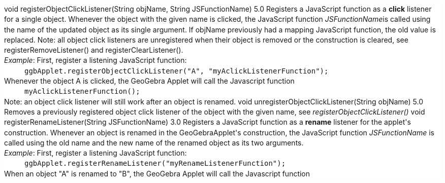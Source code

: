   </tr>
  <tr>
    <td>
      void registerObjectClickListener(String objName, String JSFunctionName)
    </td>
    <td style="text-align: center">5.0</td>
    <td>
      Registers a JavaScript function as a
      <span style="font-weight: bold">click</span> listener for a single object.
      Whenever the object with the given name is clicked, the JavaScript
      function <span style="font-style: italic">JSFunctionName</span>is called
      using the name of the updated object as its single argument. If objName
      previously had a mapping JavaScript function, the old value is replaced.
      Note: all object click listeners are unregistered when their object is
      removed or the construction is cleared, see registerRemoveListener() and
      registerClearListener().<br />
      <span style="font-style: italic">Example</span>: First, register a
      listening JavaScript function:<br />
      <div style="margin-left: 40px">
        <span style="font-family: monospace"
          >ggbApplet.registerObjectClickListener("A", "</span
        ><span style="font-family: monospace">myAclickListenerFunction</span
        ><span style="font-family: monospace">");</span> <br />
      </div>
      Whenever the object A is clicked, the GeoGebra Applet will call the
      Javascript function<br />
      <div style="margin-left: 40px">
        <span style="font-family: monospace"
          >myAclickListenerFunction();<br />
        </span>
      </div>
      Note: an object click listener will still work after an object is renamed.
    </td>
  </tr>
  <tr>
    <td>void unregisterObjectClickListener(String objName)</td>
    <td style="text-align: center">5.0</td>
    <td>
      Removes a previously registered object click listener of the object with
      the given name, see
      <span style="font-style: italic">registerObjectClickListener()</span>
    </td>
  </tr>
  <tr>
    <td>void registerRenameListener(String JSFunctionName)</td>
    <td style="text-align: center">3.0</td>
    <td>
      Registers a JavaScript function as a
      <span style="font-weight: bold">rename</span> listener for the applet's
      construction. Whenever an object is renamed in the GeoGebraApplet's
      construction, the JavaScript function
      <span style="font-style: italic">JSFunctionName</span> is called using the
      old name and the new name of the renamed object as its two arguments.
      <br />
      <span style="font-style: italic">Example</span>: First, register a
      listening JavaScript function:<br />
      <div style="margin-left: 40px">
        <span style="font-family: monospace"
          >ggbApplet.registerRenameListener("myRenameListenerFunction");</span
        >
      </div>
      When an object "A" is renamed to "B", the GeoGebra Applet will call the
      Javascript function<br />
      <div style="margin-left: 40px">